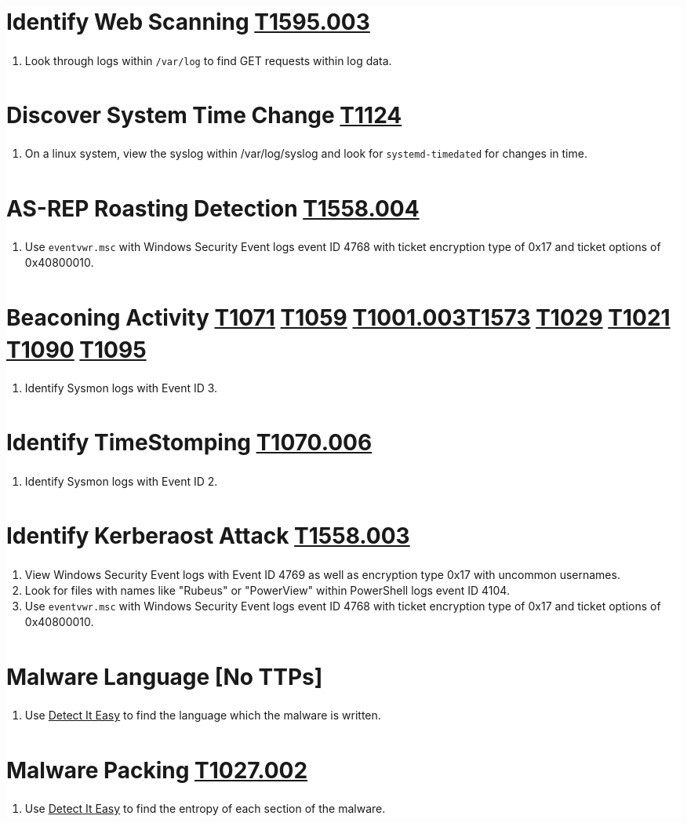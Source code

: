 # Identify Web Scanning [T1595.003](https://attack.mitre.org/techniques/T1595/003/)
1. Look through logs within ```/var/log``` to find GET requests within log data. 

# Discover System Time Change [T1124](https://attack.mitre.org/techniques/T1124/)
1. On a linux system, view the syslog within /var/log/syslog and look for ```systemd-timedated``` for changes in time. 

# AS-REP Roasting Detection [T1558.004](https://attack.mitre.org/techniques/T1558/004/)
1. Use ```eventvwr.msc``` with Windows Security Event logs event ID 4768 with ticket encryption type of 0x17 and ticket options of 0x40800010. 

# Beaconing Activity [T1071](https://attack.mitre.org/techniques/T1071) [T1059](https://attack.mitre.org/techniques/T1059) [T1001.003](https://attack.mitre.org/techniques/T1001/003/)[T1573](https://attack.mitre.org/techniques/T1573) [T1029](https://attack.mitre.org/techniques/T1029) [T1021](https://attack.mitre.org/techniques/T1021) [T1090](https://attack.mitre.org/techniques/T1090) [T1095](https://attack.mitre.org/techniques/T1095)
1. Identify Sysmon logs with Event ID 3. 

# Identify TimeStomping [T1070.006](https://attack.mitre.org/techniques/T1070/006/)
1. Identify Sysmon logs with Event ID 2. 

# Identify Kerberaost Attack [T1558.003](https://attack.mitre.org/techniques/T1558/003/)
1. View Windows Security Event logs with Event ID 4769 as well as encryption type 0x17 with uncommon usernames.  
2. Look for files with names like "Rubeus" or "PowerView" within PowerShell logs event ID 4104. 
3. Use ```eventvwr.msc``` with Windows Security Event logs event ID 4768 with ticket encryption type of 0x17 and ticket options of 0x40800010. 

# Malware Language [No TTPs]
1. Use [Detect It Easy](https://github.com/horsicq/Detect-It-Easy) to find the language which the malware is written. 

# Malware Packing [T1027.002](https://attack.mitre.org/techniques/T1027/002/)
1. Use [Detect It Easy](https://github.com/horsicq/Detect-It-Easy) to find the entropy of each section of the malware. 

